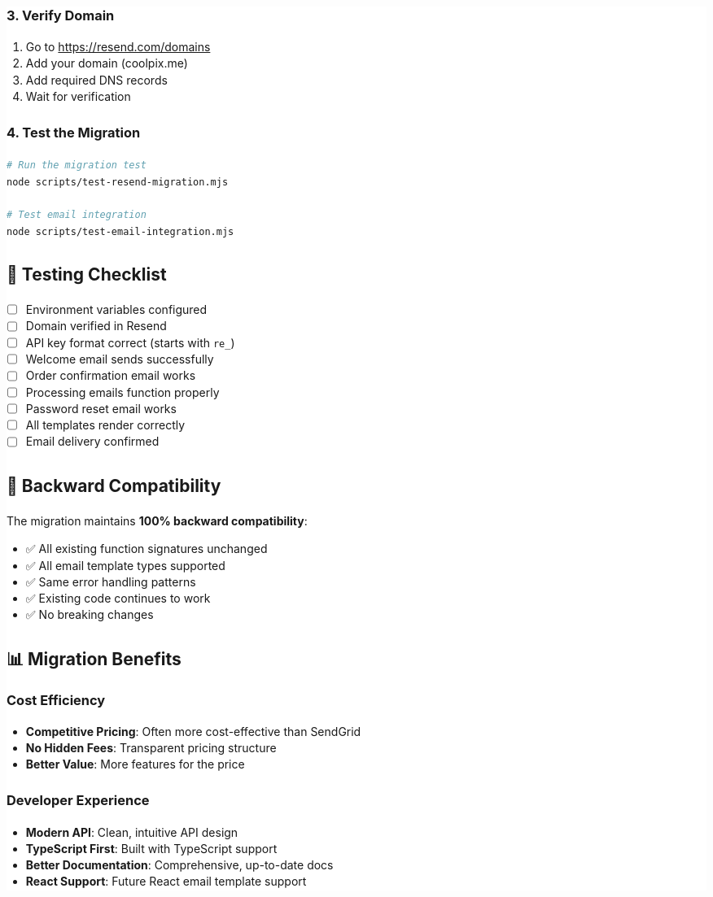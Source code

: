 ### 3. Verify Domain
1. Go to https://resend.com/domains
2. Add your domain (coolpix.me)
3. Add required DNS records
4. Wait for verification

### 4. Test the Migration
```bash
# Run the migration test
node scripts/test-resend-migration.mjs

# Test email integration
node scripts/test-email-integration.mjs
```

## 🧪 Testing Checklist

- [ ] Environment variables configured
- [ ] Domain verified in Resend
- [ ] API key format correct (starts with `re_`)
- [ ] Welcome email sends successfully
- [ ] Order confirmation email works
- [ ] Processing emails function properly
- [ ] Password reset email works
- [ ] All templates render correctly
- [ ] Email delivery confirmed

## 🔄 Backward Compatibility

The migration maintains **100% backward compatibility**:

- ✅ All existing function signatures unchanged
- ✅ All email template types supported
- ✅ Same error handling patterns
- ✅ Existing code continues to work
- ✅ No breaking changes

## 📊 Migration Benefits

### Cost Efficiency
- **Competitive Pricing**: Often more cost-effective than SendGrid
- **No Hidden Fees**: Transparent pricing structure
- **Better Value**: More features for the price

### Developer Experience
- **Modern API**: Clean, intuitive API design
- **TypeScript First**: Built with TypeScript support
- **Better Documentation**: Comprehensive, up-to-date docs
- **React Support**: Future React email template support

